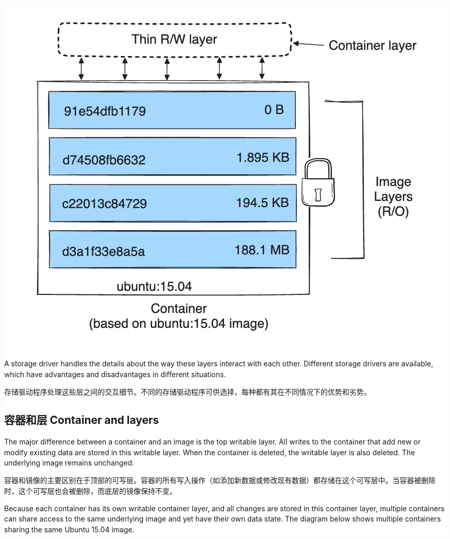 ![Layers of a container based on the Ubuntu image](_index_img/container-layers.webp)

A storage driver handles the details about the way these layers interact with each other. Different storage drivers are available, which have advantages and disadvantages in different situations.

​	存储驱动程序处理这些层之间的交互细节。不同的存储驱动程序可供选择，每种都有其在不同情况下的优势和劣势。

## 容器和层 Container and layers

The major difference between a container and an image is the top writable layer. All writes to the container that add new or modify existing data are stored in this writable layer. When the container is deleted, the writable layer is also deleted. The underlying image remains unchanged.

​	容器和镜像的主要区别在于顶部的可写层。容器的所有写入操作（如添加新数据或修改现有数据）都存储在这个可写层中。当容器被删除时，这个可写层也会被删除，而底层的镜像保持不变。

Because each container has its own writable container layer, and all changes are stored in this container layer, multiple containers can share access to the same underlying image and yet have their own data state. The diagram below shows multiple containers sharing the same Ubuntu 15.04 image.
